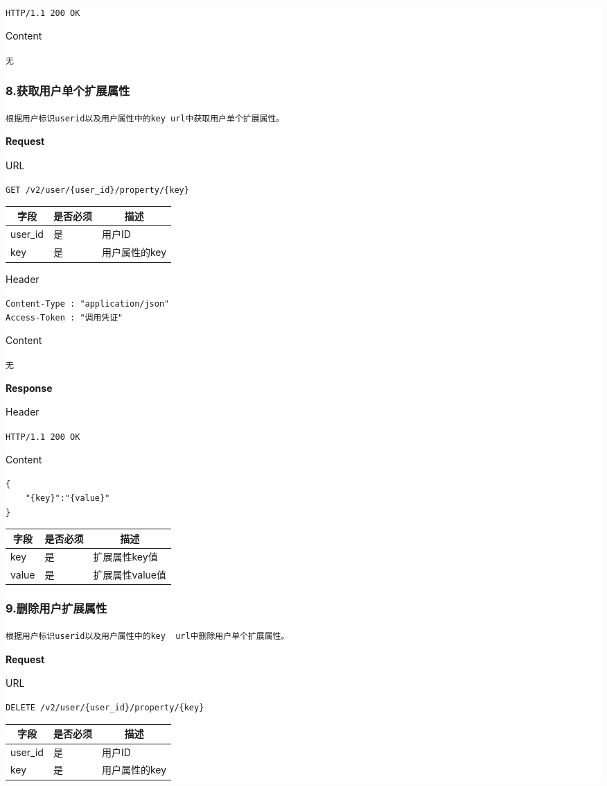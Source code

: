 	HTTP/1.1 200 OK

Content
	
	无


### **<a name="getSingleUserProperties">8.获取用户单个扩展属性</a>**
	
	根据用户标识userid以及用户属性中的key url中获取用户单个扩展属性。

**Request**

URL

	GET /v2/user/{user_id}/property/{key}

字段	| 是否必须 | 描述
---- | ---- | ----
user_id | 是 | 用户ID
key | 是 | 用户属性的key

Header
	
	Content-Type : "application/json"
	Access-Token : "调用凭证"

Content

	无

**Response**

Header
	
	HTTP/1.1 200 OK

Content

	{
	    "{key}":"{value}"
	}

字段 | 是否必须 | 描述
---- | ---- | ----
key | 是| 扩展属性key值
value | 是 | 扩展属性value值


### **<a name="deleteUserProperties">9.删除用户扩展属性</a>**

	根据用户标识userid以及用户属性中的key  url中删除用户单个扩展属性。

**Request**

URL

	DELETE /v2/user/{user_id}/property/{key}

字段	| 是否必须 | 描述
---- | ---- | ----
user_id | 是 | 用户ID
key | 是 | 用户属性的key
